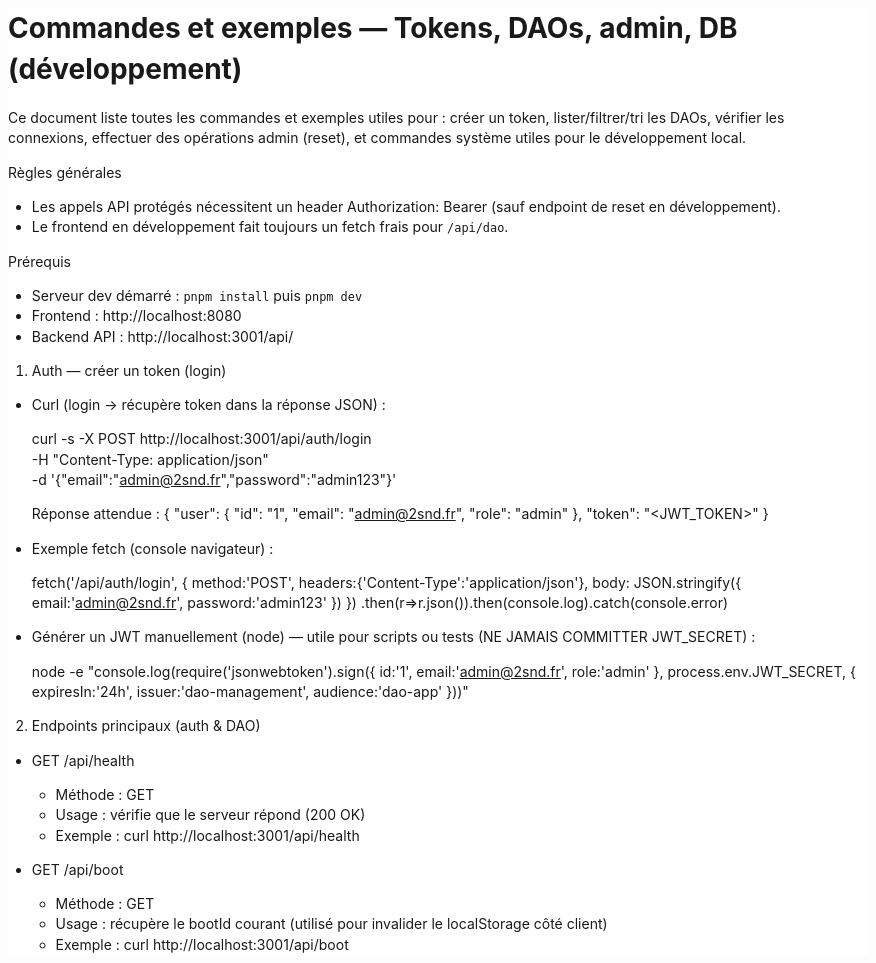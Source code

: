 # Commandes et exemples — Tokens, DAOs, admin, DB (développement)

Ce document liste toutes les commandes et exemples utiles pour : créer un token, lister/filtrer/tri les DAOs, vérifier les connexions, effectuer des opérations admin (reset), et commandes système utiles pour le développement local.

Règles générales

- Les appels API protégés nécessitent un header Authorization: Bearer <TOKEN> (sauf endpoint de reset en développement).
- Le frontend en développement fait toujours un fetch frais pour `/api/dao`.

Prérequis

- Serveur dev démarré : `pnpm install` puis `pnpm dev`
- Frontend : http://localhost:8080
- Backend API : http://localhost:3001/api/

1. Auth — créer un token (login)

- Curl (login → récupère token dans la réponse JSON) :

  curl -s -X POST http://localhost:3001/api/auth/login \
   -H "Content-Type: application/json" \
   -d '{"email":"admin@2snd.fr","password":"admin123"}'

  Réponse attendue :
  {
  "user": { "id": "1", "email": "admin@2snd.fr", "role": "admin" },
  "token": "<JWT_TOKEN>"
  }

- Exemple fetch (console navigateur) :

  fetch('/api/auth/login', { method:'POST', headers:{'Content-Type':'application/json'}, body: JSON.stringify({ email:'admin@2snd.fr', password:'admin123' }) })
  .then(r=>r.json()).then(console.log).catch(console.error)

- Générer un JWT manuellement (node) — utile pour scripts ou tests (NE JAMAIS COMMITTER JWT_SECRET) :

  node -e "console.log(require('jsonwebtoken').sign({ id:'1', email:'admin@2snd.fr', role:'admin' }, process.env.JWT_SECRET, { expiresIn:'24h', issuer:'dao-management', audience:'dao-app' }))"

2. Endpoints principaux (auth & DAO)

- GET /api/health
  - Méthode : GET
  - Usage : vérifie que le serveur répond (200 OK)
  - Exemple : curl http://localhost:3001/api/health

- GET /api/boot
  - Méthode : GET
  - Usage : récupère le bootId courant (utilisé pour invalider le localStorage côté client)
  - Exemple : curl http://localhost:3001/api/boot
